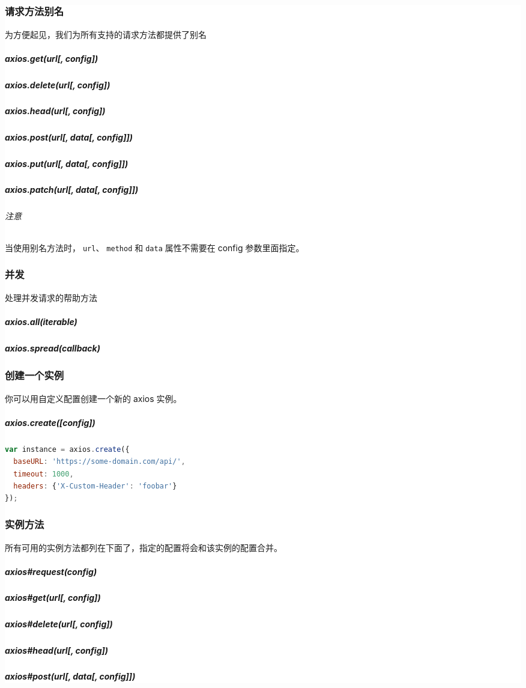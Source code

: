 ### 请求方法别名

为方便起见，我们为所有支持的请求方法都提供了别名

##### axios.get(url[, config])

##### axios.delete(url[, config])

##### axios.head(url[, config])

##### axios.post(url[, data[, config]])

##### axios.put(url[, data[, config]])

##### axios.patch(url[, data[, config]])

###### 注意

当使用别名方法时， `url`、 `method` 和 `data` 属性不需要在 config 参数里面指定。

### 并发

处理并发请求的帮助方法

##### axios.all(iterable)

##### axios.spread(callback)

### 创建一个实例

你可以用自定义配置创建一个新的 axios 实例。

##### axios.create([config])

```javascript
var instance = axios.create({
  baseURL: 'https://some-domain.com/api/',
  timeout: 1000,
  headers: {'X-Custom-Header': 'foobar'}
});
```

### 实例方法

所有可用的实例方法都列在下面了，指定的配置将会和该实例的配置合并。

##### axios#request(config)

##### axios#get(url[, config])

##### axios#delete(url[, config])

##### axios#head(url[, config])

##### axios#post(url[, data[, config]])
